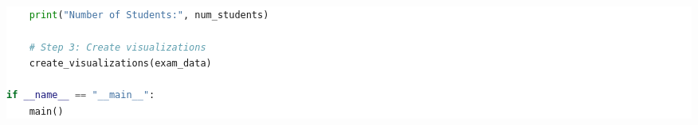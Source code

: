 ```py
    print("Number of Students:", num_students)

    # Step 3: Create visualizations
    create_visualizations(exam_data)

if __name__ == "__main__":
    main()
```

